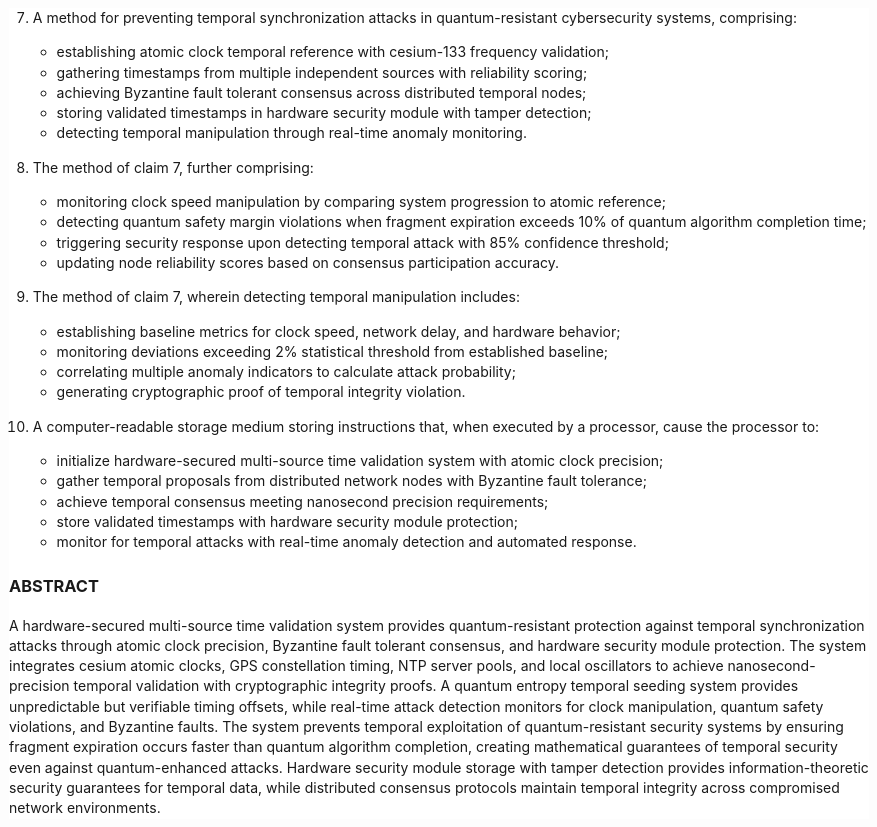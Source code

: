 7. A method for preventing temporal synchronization attacks in quantum-resistant cybersecurity systems, comprising:
   - establishing atomic clock temporal reference with cesium-133 frequency validation;
   - gathering timestamps from multiple independent sources with reliability scoring;
   - achieving Byzantine fault tolerant consensus across distributed temporal nodes;
   - storing validated timestamps in hardware security module with tamper detection;
   - detecting temporal manipulation through real-time anomaly monitoring.

8. The method of claim 7, further comprising:
   - monitoring clock speed manipulation by comparing system progression to atomic reference;
   - detecting quantum safety margin violations when fragment expiration exceeds 10% of quantum algorithm completion time;
   - triggering security response upon detecting temporal attack with 85% confidence threshold;
   - updating node reliability scores based on consensus participation accuracy.

9. The method of claim 7, wherein detecting temporal manipulation includes:
   - establishing baseline metrics for clock speed, network delay, and hardware behavior;
   - monitoring deviations exceeding 2% statistical threshold from established baseline;
   - correlating multiple anomaly indicators to calculate attack probability;
   - generating cryptographic proof of temporal integrity violation.

10. A computer-readable storage medium storing instructions that, when executed by a processor, cause the processor to:
    - initialize hardware-secured multi-source time validation system with atomic clock precision;
    - gather temporal proposals from distributed network nodes with Byzantine fault tolerance;
    - achieve temporal consensus meeting nanosecond precision requirements;
    - store validated timestamps with hardware security module protection;
    - monitor for temporal attacks with real-time anomaly detection and automated response.

### ABSTRACT

A hardware-secured multi-source time validation system provides quantum-resistant protection against temporal synchronization attacks through atomic clock precision, Byzantine fault tolerant consensus, and hardware security module protection. The system integrates cesium atomic clocks, GPS constellation timing, NTP server pools, and local oscillators to achieve nanosecond-precision temporal validation with cryptographic integrity proofs. A quantum entropy temporal seeding system provides unpredictable but verifiable timing offsets, while real-time attack detection monitors for clock manipulation, quantum safety violations, and Byzantine faults. The system prevents temporal exploitation of quantum-resistant security systems by ensuring fragment expiration occurs faster than quantum algorithm completion, creating mathematical guarantees of temporal security even against quantum-enhanced attacks. Hardware security module storage with tamper detection provides information-theoretic security guarantees for temporal data, while distributed consensus protocols maintain temporal integrity across compromised network environments.